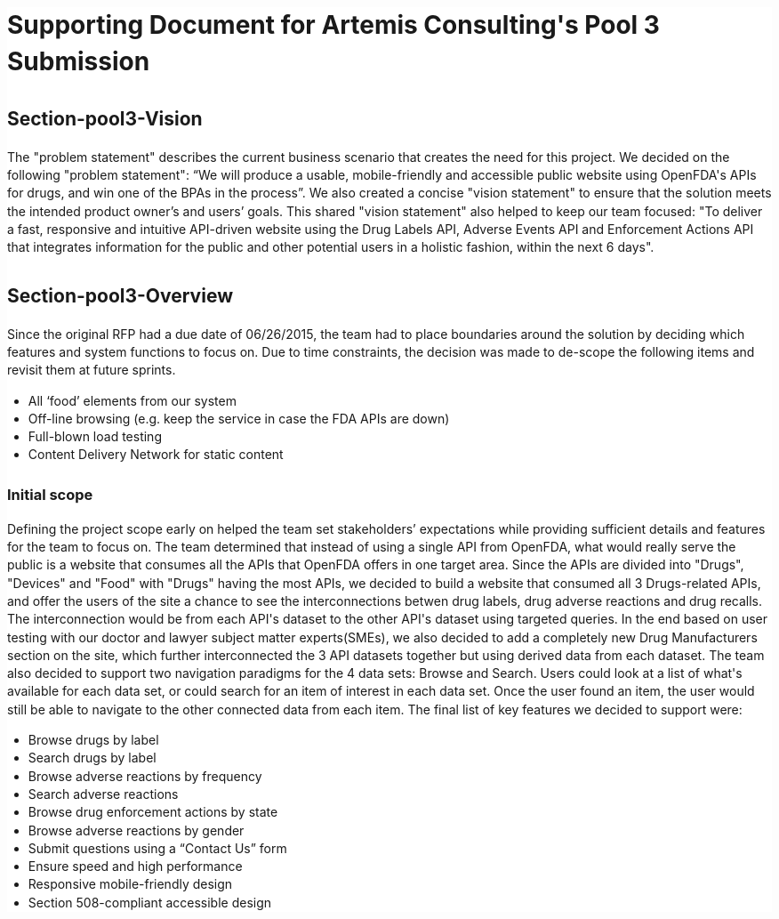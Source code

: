 Supporting Document for Artemis Consulting's Pool 3 Submission
==============================================================
Section-pool3-Vision
----------------------
The "problem statement" describes the current business scenario that creates the need for this project. We decided on the following "problem statement": “We will produce a usable, mobile-friendly and accessible public website using OpenFDA's APIs for drugs, and win one of the BPAs in the process”.  We also created a concise "vision statement" to ensure that the solution meets the intended product owner’s and users’ goals. This shared "vision statement" also helped to keep our team focused: "To deliver a fast, responsive and intuitive API-driven website using the Drug Labels API, Adverse Events API and Enforcement Actions API that integrates information  for the public and other potential users in a holistic fashion, within the next 6 days".

Section-pool3-Overview
----------------------
Since the original RFP had a due date of 06/26/2015, the team had to place boundaries around the solution by deciding which features and system functions to focus on. Due to time constraints, the decision was made to de-scope the following items and revisit them at future sprints.
 * All ‘food’ elements from our system
 * Off-line browsing (e.g. keep the service in case the FDA APIs are down) 
 * Full-blown load testing
 * Content Delivery Network for static content

### Initial scope
Defining the project scope early on helped the team set stakeholders’ expectations while providing sufficient details and features for the team to focus on.
The team determined that instead of using a single API from OpenFDA, what would really serve the public is a website that consumes all the APIs that OpenFDA offers in one target area. Since the APIs are divided into "Drugs", "Devices" and "Food" with "Drugs" having the most APIs, we decided to build a website that consumed all 3 Drugs-related APIs, and offer the users of the site a chance to see the interconnections betwen drug labels, drug adverse reactions and drug recalls. The interconnection would be from each API's dataset to the other API's dataset using targeted queries. In the end based on user testing with our doctor and lawyer subject matter experts(SMEs), we also decided to add a completely new Drug Manufacturers section on the site, which further interconnected the 3 API datasets together but using derived data from each dataset.
The team also decided to support two navigation paradigms for the 4 data sets: Browse and Search. Users could look at a list of what's available for each data set, or could search for an item of interest in each data set. Once the user found an item, the user would still be able to navigate to the other connected data from each item.
The final list of key features we decided to support were:
* Browse drugs by label
* Search drugs by label
* Browse adverse reactions by frequency
* Search adverse reactions
* Browse drug enforcement actions by state
* Browse adverse reactions by gender
* Submit questions using a “Contact Us” form
* Ensure speed and high performance
* Responsive mobile-friendly design
* Section 508-compliant accessible design
